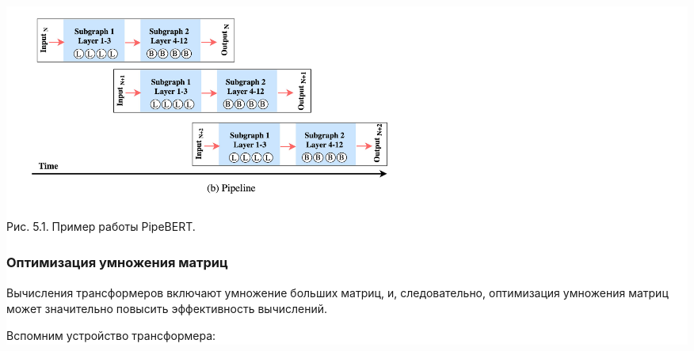 <img alt="Alt text" height="250" src="images/engineering_approaches/5.1.png" title="Рис. 5.1. Пример работы PipeBERT." width="500"/>

Рис. 5.1. Пример работы PipeBERT.


### Оптимизация умножения матриц

Вычисления трансформеров включают умножение  больших матриц, и, следовательно, оптимизация умножения матриц
может значительно повысить эффективность вычислений.

Вспомним устройство трансформера:
